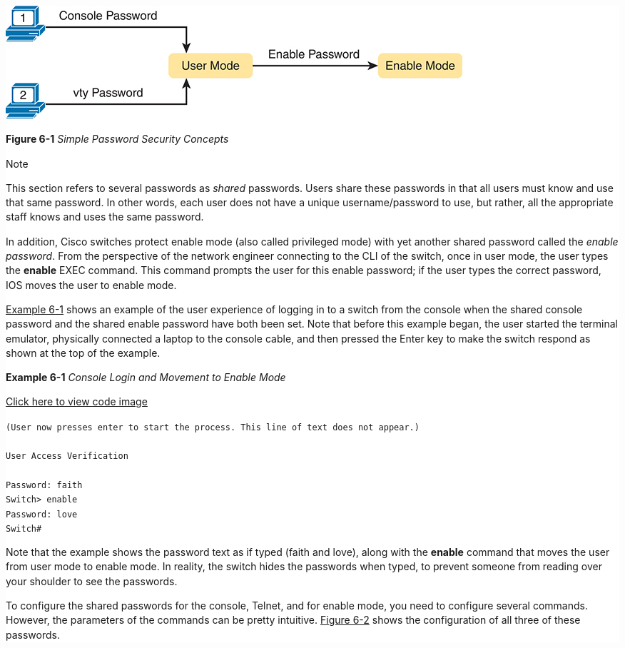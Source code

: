 ![A schematic shows a simple password security concept. User 1 has a console password configured, User 2 has a v t y password set, covering access to user mode. There's an enable mode with an associated enable password derived from the user mode.](images/vol1_06fig01.jpg)


**Figure 6-1** *Simple Password Security Concepts*

Note

This section refers to several passwords as *shared* passwords. Users share these passwords in that all users must know and use that same password. In other words, each user does not have a unique username/password to use, but rather, all the appropriate staff knows and uses the same password.

In addition, Cisco switches protect enable mode (also called privileged mode) with yet another shared password called the *enable password*. From the perspective of the network engineer connecting to the CLI of the switch, once in user mode, the user types the **enable** EXEC command. This command prompts the user for this enable password; if the user types the correct password, IOS moves the user to enable mode.

[Example 6-1](vol1_ch06.xhtml#exa6_1) shows an example of the user experience of logging in to a switch from the console when the shared console password and the shared enable password have both been set. Note that before this example began, the user started the terminal emulator, physically connected a laptop to the console cable, and then pressed the Enter key to make the switch respond as shown at the top of the example.

**Example 6-1** *Console Login and Movement to Enable Mode*

[Click here to view code image](vol1_ch06_images.xhtml#f0136-01)

```
(User now presses enter to start the process. This line of text does not appear.)

User Access Verification

Password: faith
Switch> enable
Password: love
Switch#
```

Note that the example shows the password text as if typed (faith and love), along with the **enable** command that moves the user from user mode to enable mode. In reality, the switch hides the passwords when typed, to prevent someone from reading over your shoulder to see the passwords.

To configure the shared passwords for the console, Telnet, and for enable mode, you need to configure several commands. However, the parameters of the commands can be pretty intuitive. [Figure 6-2](vol1_ch06.xhtml#ch06fig02) shows the configuration of all three of these passwords.
